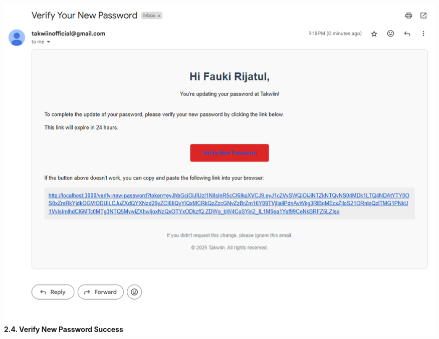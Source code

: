 ![2.3. Verify Password Change Received](images/profile/verify-password-change-received.png)

#### 2.4. Verify New Password Success
